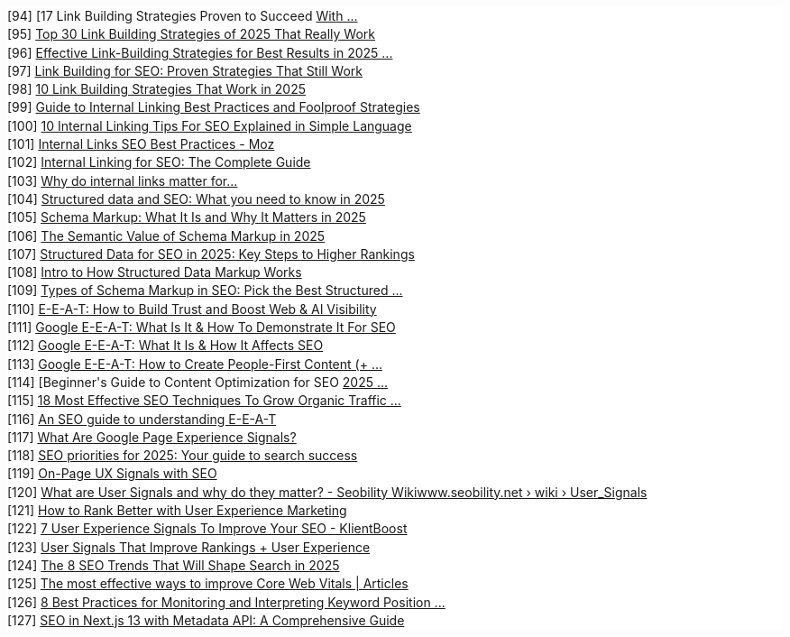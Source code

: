[94] [17 Link Building Strategies Proven to Succeed [With ...](https://www.siegemedia.com/marketing/link-building-strategies)  
[95] [Top 30 Link Building Strategies of 2025 That Really Work](https://www.myidcm.com/blog/link-building-strategies-of-2025)  
[96] [Effective Link-Building Strategies for Best Results in 2025 ...](https://www.pixelcrayons.com/blog/digital-marketing/link-building-strategies/)  
[97] [Link Building for SEO: Proven Strategies That Still Work](https://backlinko.com/link-building)  
[98] [10 Link Building Strategies That Work in 2025](https://www.semrush.com/blog/link-building-strategies/)  
[99] [Guide to Internal Linking Best Practices and Foolproof Strategies](https://neilpatel.com/blog/the-complete-guide-to-internal-linking/)  
[100] [10 Internal Linking Tips For SEO Explained in Simple Language](https://surferseo.com/blog/seo-internal-linking/)  
[101] [Internal Links SEO Best Practices - Moz](https://moz.com/learn/seo/internal-link)  
[102] [Internal Linking for SEO: The Complete Guide](https://backlinko.com/hub/seo/internal-links)  
[103] [Why do internal links matter for...](https://searchengineland.com/guide/internal-linking)  
[104] [Structured data and SEO: What you need to know in 2025](https://searchengineland.com/structured-data-seo-what-you-need-to-know-447304)  
[105] [Schema Markup: What It Is and Why It Matters in 2025](https://backlinko.com/schema-markup-guide)  
[106] [The Semantic Value of Schema Markup in 2025](https://www.schemaapp.com/schema-markup/the-semantic-value-of-schema-markup-in-2025/)  
[107] [Structured Data for SEO in 2025: Key Steps to Higher Rankings](https://www.o8.agency/blog/using-structured-data-google-seo-dont-miss-out-benefits)  
[108] [Intro to How Structured Data Markup Works](https://developers.google.com/search/docs/appearance/structured-data/intro-structured-data)  
[109] [Types of Schema Markup in SEO: Pick the Best Structured ...](https://www.seoclarity.net/blog/types-of-schema-in-seo)  
[110] [E-E-A-T: How to Build Trust and Boost Web & AI Visibility](https://ahrefs.com/blog/eeat-seo/)  
[111] [Google E-E-A-T: What Is It & How To Demonstrate It For SEO](https://www.searchenginejournal.com/google-e-e-a-t-how-to-demonstrate-first-hand-experience/474446/)  
[112] [Google E-E-A-T: What It Is & How It Affects SEO](https://www.semrush.com/blog/eeat/)  
[113] [Google E-E-A-T: How to Create People-First Content (+ ...](https://backlinko.com/google-e-e-a-t)  
[114] [Beginner's Guide to Content Optimization for SEO [2025 ...](https://aioseo.com/content-optimization/)  
[115] [18 Most Effective SEO Techniques To Grow Organic Traffic ...](https://www.310creative.com/blog/seo-techniques-to-grow-organic-traffic)  
[116] [An SEO guide to understanding E-E-A-T](https://searchengineland.com/guide/google-e-e-a-t-for-seo)  
[117] [What Are Google Page Experience Signals?](https://www.debugbear.com/blog/google-page-experience-signals)  
[118] [SEO priorities for 2025: Your guide to search success](https://searchengineland.com/seo-priorities-2025-453418)  
[119] [On-Page UX Signals with SEO](https://searchhustle.com/seo/on-page-ux-signals/)  
[120] [What are User Signals and why do they matter? - Seobility Wikiwww.seobility.net › wiki › User_Signals](https://www.seobility.net/en/wiki/User_Signals)  
[121] [How to Rank Better with User Experience Marketing](https://www.searchenginejournal.com/googles-quality-rankings-may-rely-on-these-content-signals/550801/)  
[122] [7 User Experience Signals To Improve Your SEO - KlientBoost](https://www.klientboost.com/seo/user-experience-seo/)  
[123] [User Signals That Improve Rankings + User Experience](https://contentsquare.com/guides/frustrated-users/user-signals/)  
[124] [The 8 SEO Trends That Will Shape Search in 2025](https://www.wordstream.com/blog/seo-trends-2025)  
[125] [The most effective ways to improve Core Web Vitals | Articles](https://web.dev/articles/top-cwv)  
[126] [8 Best Practices for Monitoring and Interpreting Keyword Position ...](https://www.accuranker.com/blog/best-practices-for-monitoring-and-interpreting-keyword-position-fluctuations/)  
[127] [SEO in Next.js 13 with Metadata API: A Comprehensive Guide](https://www.reddit.com/r/nextjs/comments/13ih97h/seo_in_nextjs_13_with_metadata_api_a/)  